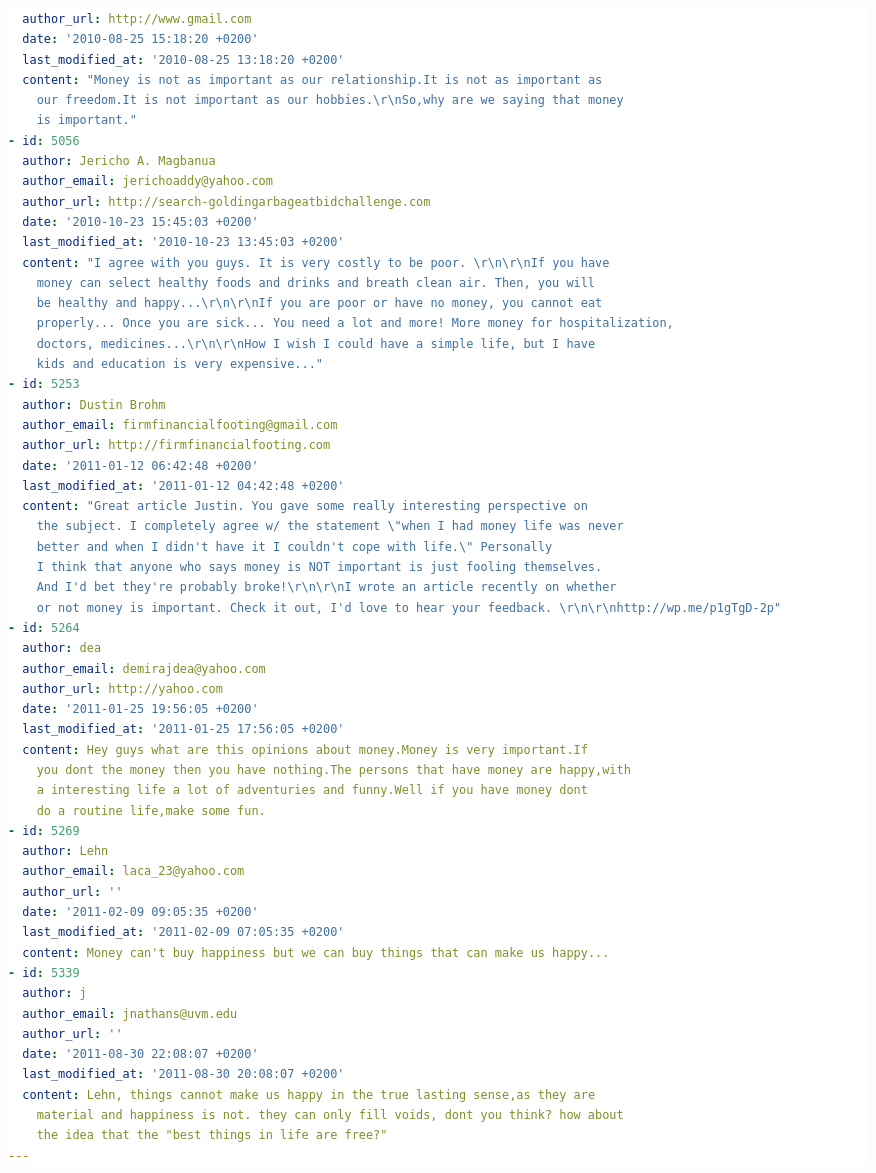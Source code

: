 ```yaml
  author_url: http://www.gmail.com
  date: '2010-08-25 15:18:20 +0200'
  last_modified_at: '2010-08-25 13:18:20 +0200'
  content: "Money is not as important as our relationship.It is not as important as
    our freedom.It is not important as our hobbies.\r\nSo,why are we saying that money
    is important."
- id: 5056
  author: Jericho A. Magbanua
  author_email: jerichoaddy@yahoo.com
  author_url: http://search-goldingarbageatbidchallenge.com
  date: '2010-10-23 15:45:03 +0200'
  last_modified_at: '2010-10-23 13:45:03 +0200'
  content: "I agree with you guys. It is very costly to be poor. \r\n\r\nIf you have
    money can select healthy foods and drinks and breath clean air. Then, you will
    be healthy and happy...\r\n\r\nIf you are poor or have no money, you cannot eat
    properly... Once you are sick... You need a lot and more! More money for hospitalization,
    doctors, medicines...\r\n\r\nHow I wish I could have a simple life, but I have
    kids and education is very expensive..."
- id: 5253
  author: Dustin Brohm
  author_email: firmfinancialfooting@gmail.com
  author_url: http://firmfinancialfooting.com
  date: '2011-01-12 06:42:48 +0200'
  last_modified_at: '2011-01-12 04:42:48 +0200'
  content: "Great article Justin. You gave some really interesting perspective on
    the subject. I completely agree w/ the statement \"when I had money life was never
    better and when I didn't have it I couldn't cope with life.\" Personally
    I think that anyone who says money is NOT important is just fooling themselves.
    And I'd bet they're probably broke!\r\n\r\nI wrote an article recently on whether
    or not money is important. Check it out, I'd love to hear your feedback. \r\n\r\nhttp://wp.me/p1gTgD-2p"
- id: 5264
  author: dea
  author_email: demirajdea@yahoo.com
  author_url: http://yahoo.com
  date: '2011-01-25 19:56:05 +0200'
  last_modified_at: '2011-01-25 17:56:05 +0200'
  content: Hey guys what are this opinions about money.Money is very important.If
    you dont the money then you have nothing.The persons that have money are happy,with
    a interesting life a lot of adventuries and funny.Well if you have money dont
    do a routine life,make some fun.
- id: 5269
  author: Lehn
  author_email: laca_23@yahoo.com
  author_url: ''
  date: '2011-02-09 09:05:35 +0200'
  last_modified_at: '2011-02-09 07:05:35 +0200'
  content: Money can't buy happiness but we can buy things that can make us happy...
- id: 5339
  author: j
  author_email: jnathans@uvm.edu
  author_url: ''
  date: '2011-08-30 22:08:07 +0200'
  last_modified_at: '2011-08-30 20:08:07 +0200'
  content: Lehn, things cannot make us happy in the true lasting sense,as they are
    material and happiness is not. they can only fill voids, dont you think? how about
    the idea that the "best things in life are free?"
---
```
